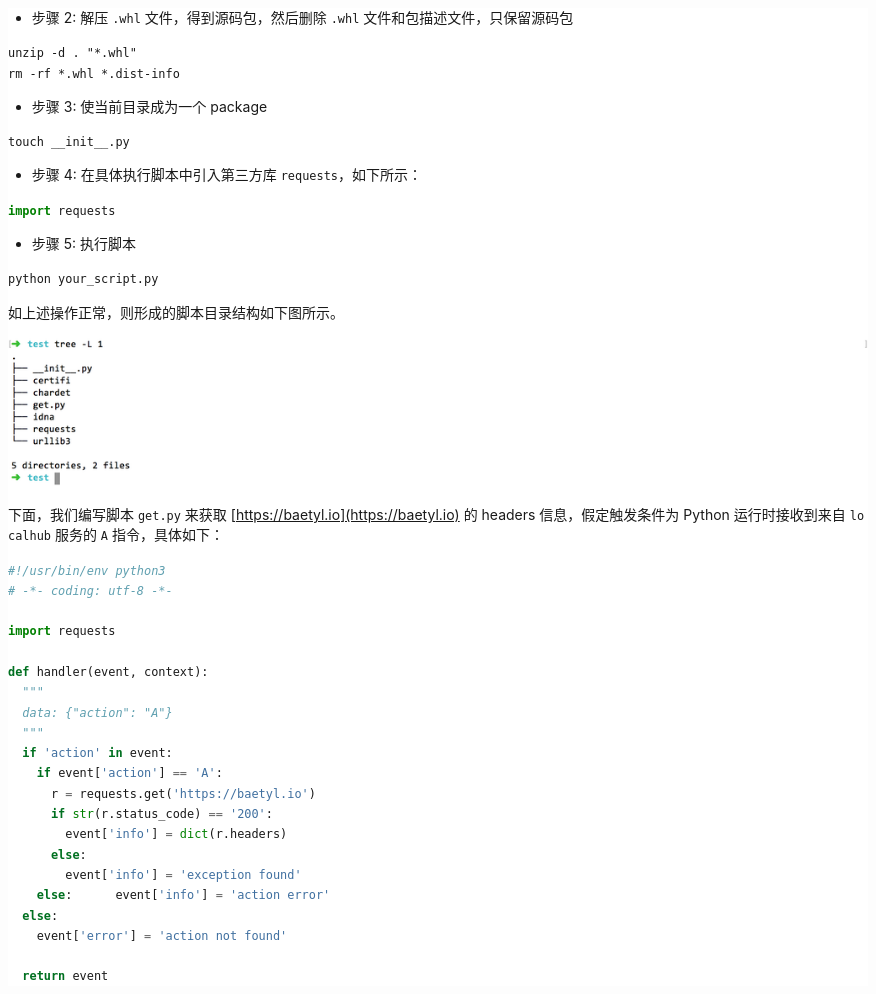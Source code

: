 - 步骤 2: 解压 `.whl` 文件，得到源码包，然后删除 `.whl` 文件和包描述文件，只保留源码包

```shell
unzip -d . "*.whl"
rm -rf *.whl *.dist-info
```

- 步骤 3: 使当前目录成为一个 package

```shell
touch __init__.py
```

- 步骤 4: 在具体执行脚本中引入第三方库 `requests`，如下所示：

```python
import requests
```

- 步骤 5: 执行脚本

```shell
python your_script.py
```

如上述操作正常，则形成的脚本目录结构如下图所示。

![Python requests 第三方库脚本目录](../images/develop/python-third-lib-dir-requests.png)

下面，我们编写脚本 `get.py` 来获取 [https://baetyl.io](https://baetyl.io) 的 headers 信息，假定触发条件为 Python 运行时接收到来自 `localhub` 服务的 `A` 指令，具体如下：

```python
#!/usr/bin/env python3
# -*- coding: utf-8 -*-

import requests

def handler(event, context):
  """
  data: {"action": "A"}
  """
  if 'action' in event:
    if event['action'] == 'A':
      r = requests.get('https://baetyl.io')
      if str(r.status_code) == '200':
        event['info'] = dict(r.headers)
      else:
        event['info'] = 'exception found'
    else:      event['info'] = 'action error'
  else:
    event['error'] = 'action not found'

  return event
```
